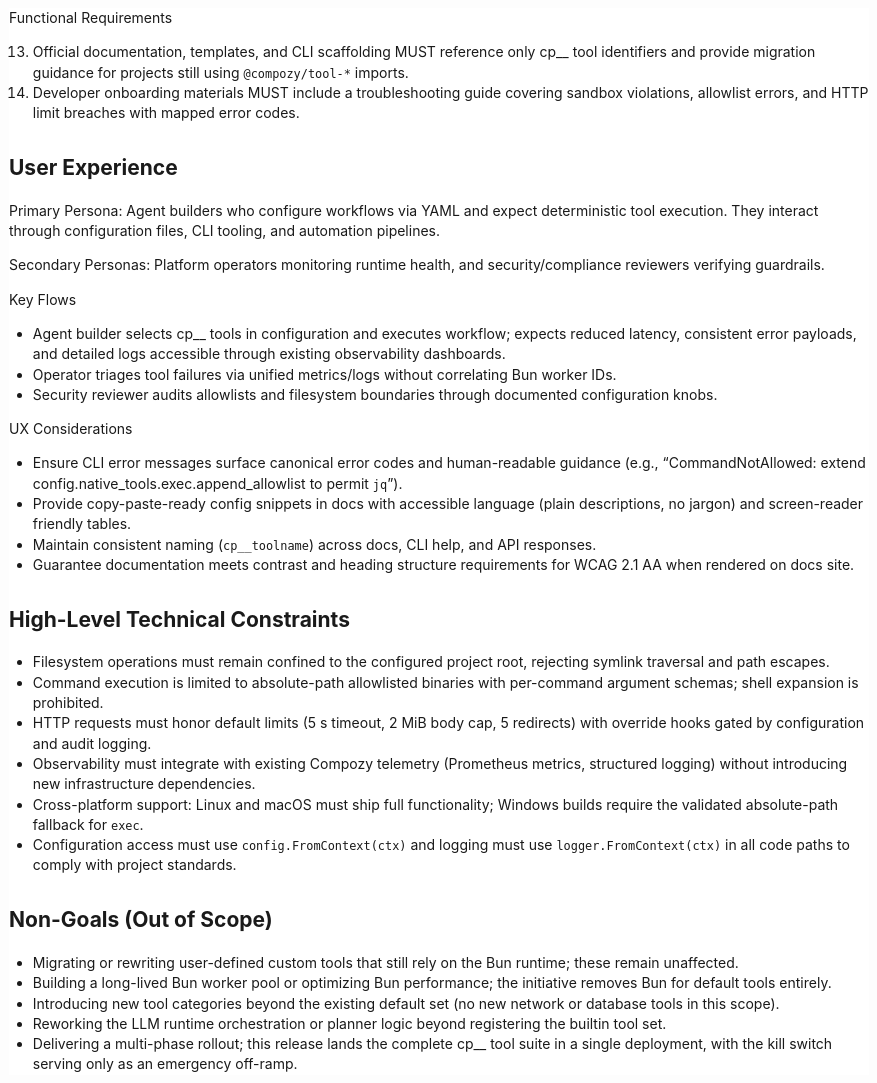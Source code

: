 Functional Requirements

13. Official documentation, templates, and CLI scaffolding MUST reference only cp\_\_ tool identifiers and provide migration guidance for projects still using `@compozy/tool-*` imports.
14. Developer onboarding materials MUST include a troubleshooting guide covering sandbox violations, allowlist errors, and HTTP limit breaches with mapped error codes.

## User Experience

Primary Persona: Agent builders who configure workflows via YAML and expect deterministic tool execution. They interact through configuration files, CLI tooling, and automation pipelines.

Secondary Personas: Platform operators monitoring runtime health, and security/compliance reviewers verifying guardrails.

Key Flows

- Agent builder selects cp\_\_ tools in configuration and executes workflow; expects reduced latency, consistent error payloads, and detailed logs accessible through existing observability dashboards.
- Operator triages tool failures via unified metrics/logs without correlating Bun worker IDs.
- Security reviewer audits allowlists and filesystem boundaries through documented configuration knobs.

UX Considerations

- Ensure CLI error messages surface canonical error codes and human-readable guidance (e.g., “CommandNotAllowed: extend config.native_tools.exec.append_allowlist to permit `jq`”).
- Provide copy-paste-ready config snippets in docs with accessible language (plain descriptions, no jargon) and screen-reader friendly tables.
- Maintain consistent naming (`cp__toolname`) across docs, CLI help, and API responses.
- Guarantee documentation meets contrast and heading structure requirements for WCAG 2.1 AA when rendered on docs site.

## High-Level Technical Constraints

- Filesystem operations must remain confined to the configured project root, rejecting symlink traversal and path escapes.
- Command execution is limited to absolute-path allowlisted binaries with per-command argument schemas; shell expansion is prohibited.
- HTTP requests must honor default limits (5 s timeout, 2 MiB body cap, 5 redirects) with override hooks gated by configuration and audit logging.
- Observability must integrate with existing Compozy telemetry (Prometheus metrics, structured logging) without introducing new infrastructure dependencies.
- Cross-platform support: Linux and macOS must ship full functionality; Windows builds require the validated absolute-path fallback for `exec`.
- Configuration access must use `config.FromContext(ctx)` and logging must use `logger.FromContext(ctx)` in all code paths to comply with project standards.

## Non-Goals (Out of Scope)

- Migrating or rewriting user-defined custom tools that still rely on the Bun runtime; these remain unaffected.
- Building a long-lived Bun worker pool or optimizing Bun performance; the initiative removes Bun for default tools entirely.
- Introducing new tool categories beyond the existing default set (no new network or database tools in this scope).
- Reworking the LLM runtime orchestration or planner logic beyond registering the builtin tool set.
- Delivering a multi-phase rollout; this release lands the complete cp\_\_ tool suite in a single deployment, with the kill switch serving only as an emergency off-ramp.
